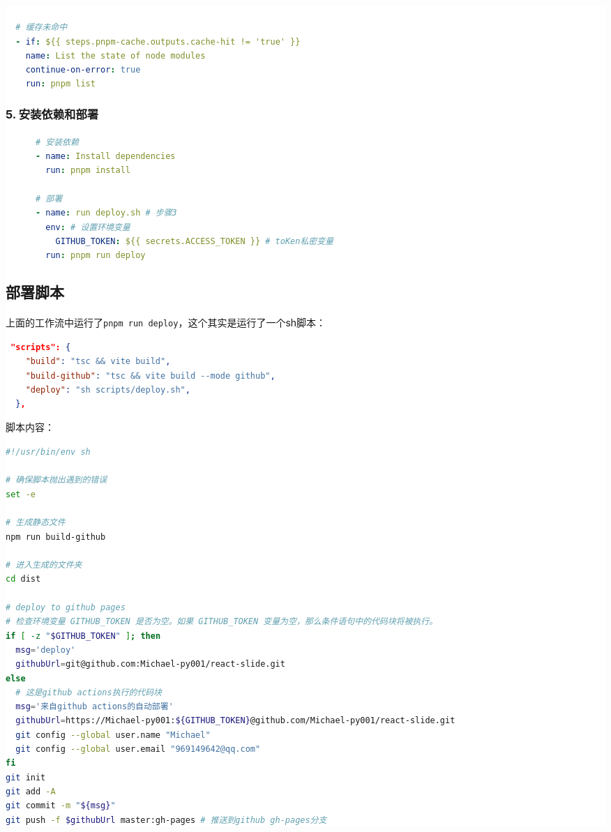 ```yml

  # 缓存未命中
  - if: ${{ steps.pnpm-cache.outputs.cache-hit != 'true' }}
    name: List the state of node modules
    continue-on-error: true
    run: pnpm list
```

### 5. 安装依赖和部署

```yml
	  # 安装依赖
      - name: Install dependencies
        run: pnpm install

      # 部署
      - name: run deploy.sh # 步骤3
        env: # 设置环境变量
          GITHUB_TOKEN: ${{ secrets.ACCESS_TOKEN }} # toKen私密变量
        run: pnpm run deploy
```

## 部署脚本

上面的工作流中运行了`pnpm run deploy`，这个其实是运行了一个sh脚本：

```json
 "scripts": {
    "build": "tsc && vite build",
    "build-github": "tsc && vite build --mode github",
    "deploy": "sh scripts/deploy.sh",
  },
```

脚本内容：

```sh
#!/usr/bin/env sh

# 确保脚本抛出遇到的错误
set -e

# 生成静态文件
npm run build-github

# 进入生成的文件夹
cd dist

# deploy to github pages
# 检查环境变量 GITHUB_TOKEN 是否为空。如果 GITHUB_TOKEN 变量为空，那么条件语句中的代码块将被执行。
if [ -z "$GITHUB_TOKEN" ]; then
  msg='deploy'
  githubUrl=git@github.com:Michael-py001/react-slide.git
else
  # 这是github actions执行的代码块
  msg='来自github actions的自动部署'
  githubUrl=https://Michael-py001:${GITHUB_TOKEN}@github.com/Michael-py001/react-slide.git
  git config --global user.name "Michael"
  git config --global user.email "969149642@qq.com"
fi
git init
git add -A
git commit -m "${msg}"
git push -f $githubUrl master:gh-pages # 推送到github gh-pages分支
```
